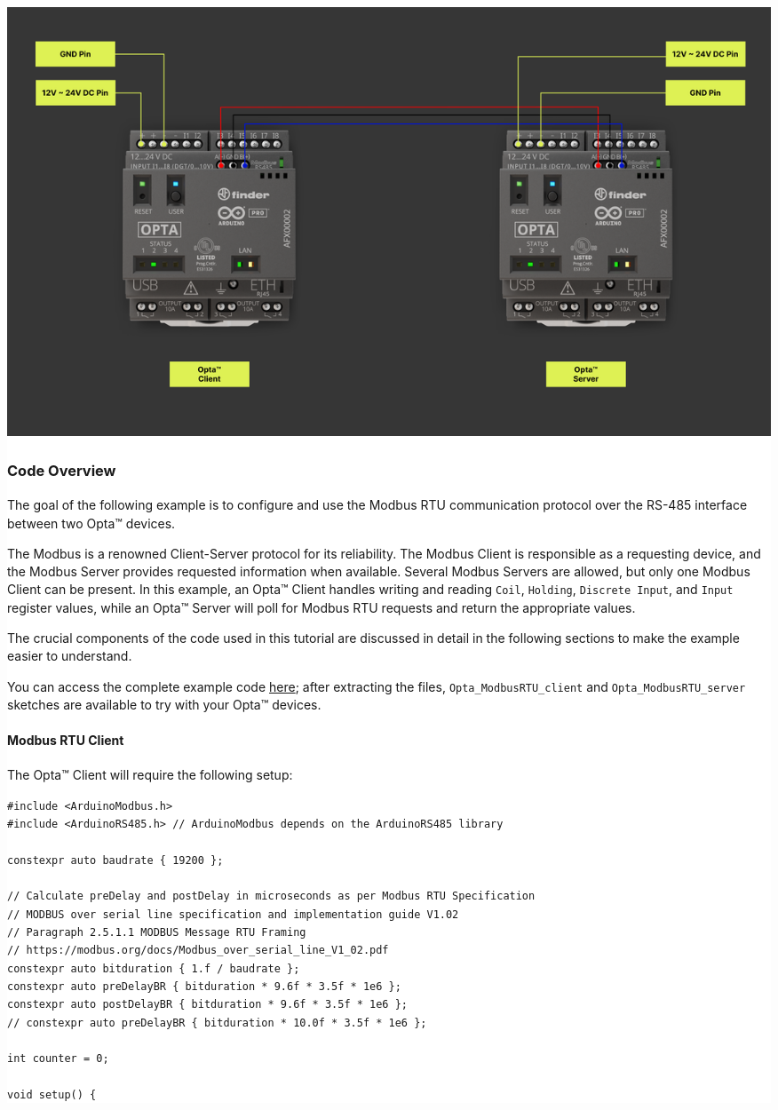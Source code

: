![Connecting two Opta™ devices via RS-485](assets/opta-modbus-connection.svg)

### Code Overview

The goal of the following example is to configure and use the Modbus RTU communication protocol over the RS-485 interface between two Opta™ devices.

The Modbus is a renowned Client-Server protocol for its reliability. The Modbus Client is responsible as a requesting device, and the Modbus Server provides requested information when available. Several Modbus Servers are allowed, but only one Modbus Client can be present. In this example, an Opta™ Client handles writing and reading `Coil`, `Holding`, `Discrete Input`, and `Input` register values, while an Opta™ Server will poll for Modbus RTU requests and return the appropriate values.

The crucial components of the code used in this tutorial are discussed in detail in the following sections to make the example easier to understand.

You can access the complete example code [here](assets/Opta_Modbus_RTU_Example.zip); after extracting the files, `Opta_ModbusRTU_client` and `Opta_ModbusRTU_server` sketches are available to try with your Opta™ devices.

#### Modbus RTU Client

The Opta™ Client will require the following setup:

```arduino
#include <ArduinoModbus.h>
#include <ArduinoRS485.h> // ArduinoModbus depends on the ArduinoRS485 library

constexpr auto baudrate { 19200 };

// Calculate preDelay and postDelay in microseconds as per Modbus RTU Specification
// MODBUS over serial line specification and implementation guide V1.02
// Paragraph 2.5.1.1 MODBUS Message RTU Framing
// https://modbus.org/docs/Modbus_over_serial_line_V1_02.pdf
constexpr auto bitduration { 1.f / baudrate };
constexpr auto preDelayBR { bitduration * 9.6f * 3.5f * 1e6 };
constexpr auto postDelayBR { bitduration * 9.6f * 3.5f * 1e6 };
// constexpr auto preDelayBR { bitduration * 10.0f * 3.5f * 1e6 };

int counter = 0;

void setup() {
```